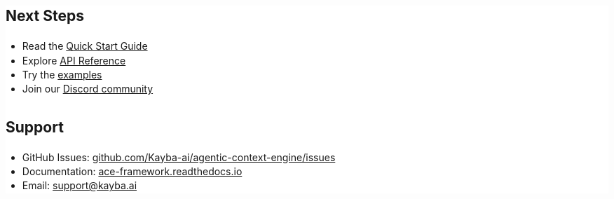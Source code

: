 ```python
```

## Next Steps

- Read the [Quick Start Guide](QUICK_START.md)
- Explore [API Reference](API_REFERENCE.md)
- Try the [examples](../examples/)
- Join our [Discord community](#)

## Support

- GitHub Issues: [github.com/Kayba-ai/agentic-context-engine/issues](https://github.com/Kayba-ai/agentic-context-engine/issues)
- Documentation: [ace-framework.readthedocs.io](https://ace-framework.readthedocs.io)
- Email: support@kayba.ai